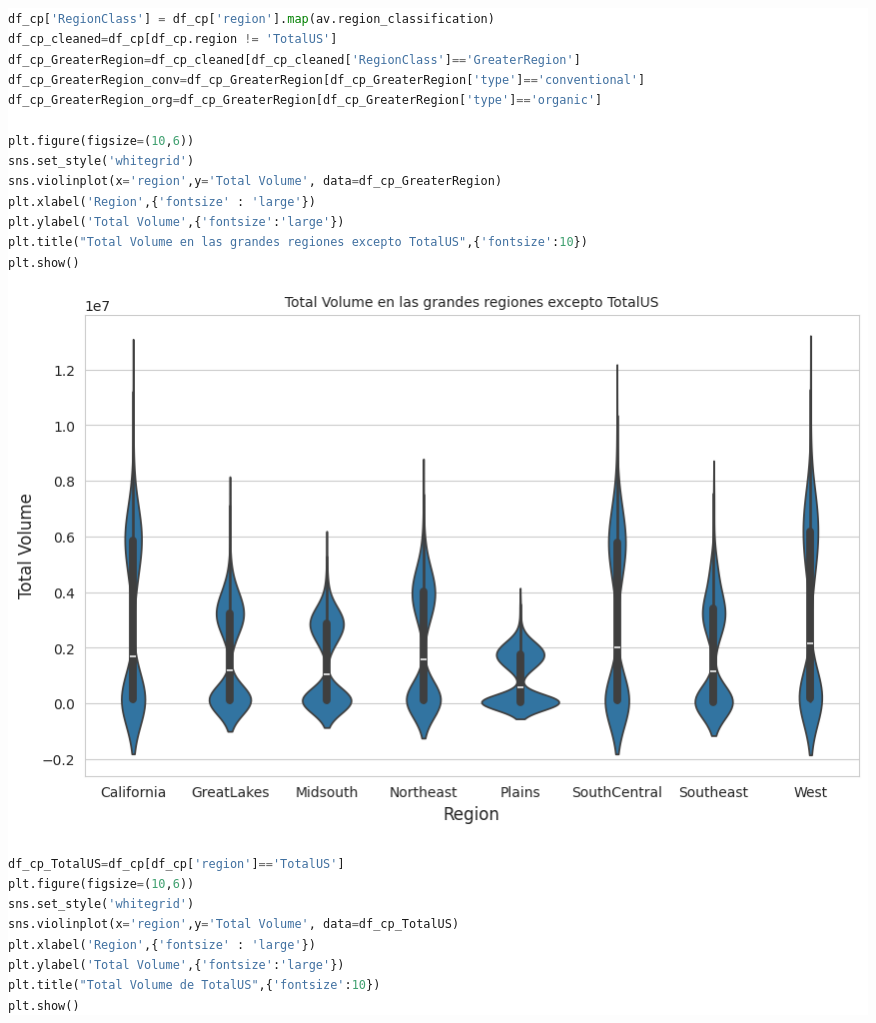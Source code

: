 


```python
df_cp['RegionClass'] = df_cp['region'].map(av.region_classification)
df_cp_cleaned=df_cp[df_cp.region != 'TotalUS']
df_cp_GreaterRegion=df_cp_cleaned[df_cp_cleaned['RegionClass']=='GreaterRegion']
df_cp_GreaterRegion_conv=df_cp_GreaterRegion[df_cp_GreaterRegion['type']=='conventional']
df_cp_GreaterRegion_org=df_cp_GreaterRegion[df_cp_GreaterRegion['type']=='organic']

plt.figure(figsize=(10,6))
sns.set_style('whitegrid')
sns.violinplot(x='region',y='Total Volume', data=df_cp_GreaterRegion)
plt.xlabel('Region',{'fontsize' : 'large'})
plt.ylabel('Total Volume',{'fontsize':'large'})
plt.title("Total Volume en las grandes regiones excepto TotalUS",{'fontsize':10})
plt.show()
```


    
![png](output_67_0.png)
    



```python
df_cp_TotalUS=df_cp[df_cp['region']=='TotalUS']
plt.figure(figsize=(10,6))
sns.set_style('whitegrid')
sns.violinplot(x='region',y='Total Volume', data=df_cp_TotalUS)
plt.xlabel('Region',{'fontsize' : 'large'})
plt.ylabel('Total Volume',{'fontsize':'large'})
plt.title("Total Volume de TotalUS",{'fontsize':10})
plt.show()
```
